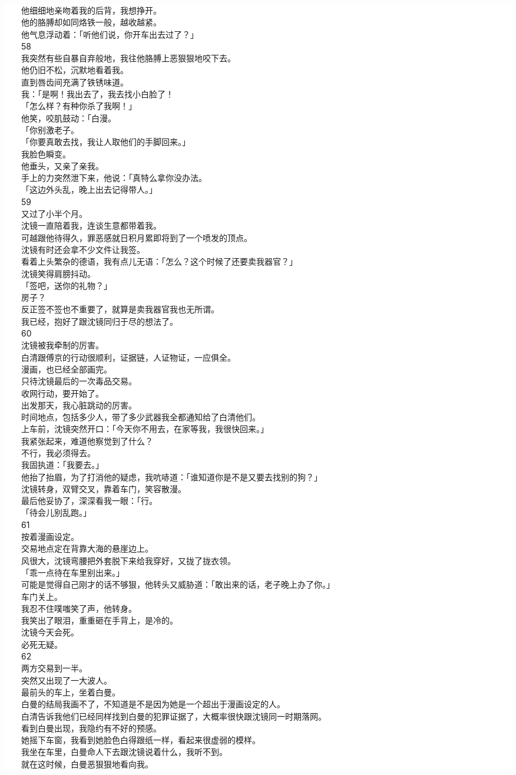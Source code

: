 &emsp;&emsp;他细细地亲吻着我的后背，我想挣开。  
&emsp;&emsp;他的胳膊却如同烙铁一般，越收越紧。  
&emsp;&emsp;他气息浮动着：「听他们说，你开车出去过了？」  
&emsp;&emsp;58  
&emsp;&emsp;我突然有些自暴自弃般地，我往他胳膊上恶狠狠地咬下去。  
&emsp;&emsp;他仍旧不松，沉默地看着我。  
&emsp;&emsp;直到唇齿间充满了铁锈味道。  
&emsp;&emsp;我：「是啊！我出去了，我去找小白脸了！  
&emsp;&emsp;「怎么样？有种你杀了我啊！」  
&emsp;&emsp;他笑，咬肌鼓动：「白漫。  
&emsp;&emsp;「你别激老子。  
&emsp;&emsp;「你要真敢去找，我让人取他们的手脚回来。」  
&emsp;&emsp;我脸色瞬变。  
&emsp;&emsp;他垂头，又亲了亲我。  
&emsp;&emsp;手上的力突然泄下来，他说：「真特么拿你没办法。  
&emsp;&emsp;「这边外头乱，晚上出去记得带人。」  
&emsp;&emsp;59  
&emsp;&emsp;又过了小半个月。  
&emsp;&emsp;沈镜一直陪着我，连谈生意都带着我。  
&emsp;&emsp;可越跟他待得久，罪恶感就日积月累即将到了一个喷发的顶点。  
&emsp;&emsp;沈镜有时还会拿不少文件让我签。  
&emsp;&emsp;看着上头繁杂的德语，我有点儿无语：「怎么？这个时候了还要卖我器官？」  
&emsp;&emsp;沈镜笑得肩膀抖动。  
&emsp;&emsp;「签吧，送你的礼物？」  
&emsp;&emsp;房子？  
&emsp;&emsp;反正签不签也不重要了，就算是卖我器官我也无所谓。  
&emsp;&emsp;我已经，抱好了跟沈镜同归于尽的想法了。  
&emsp;&emsp;60  
&emsp;&emsp;沈镜被我牵制的厉害。  
&emsp;&emsp;白清跟傅京的行动很顺利，证据链，人证物证，一应俱全。  
&emsp;&emsp;漫画，也已经全部画完。  
&emsp;&emsp;只待沈镜最后的一次毒品交易。  
&emsp;&emsp;收网行动，要开始了。  
&emsp;&emsp;出发那天，我心脏跳动的厉害。  
&emsp;&emsp;时间地点，包括多少人，带了多少武器我全都通知给了白清他们。  
&emsp;&emsp;上车前，沈镜突然开口：「今天你不用去，在家等我，我很快回来。」  
&emsp;&emsp;我紧张起来，难道他察觉到了什么？  
&emsp;&emsp;不行，我必须得去。  
&emsp;&emsp;我固执道：「我要去。」  
&emsp;&emsp;他抬了抬眉，为了打消他的疑虑，我吭哧道：「谁知道你是不是又要去找别的狗？」  
&emsp;&emsp;沈镜转身，双臂交叉，靠着车门，笑容散漫。  
&emsp;&emsp;最后他妥协了，深深看我一眼：「行。  
&emsp;&emsp;「待会儿别乱跑。」  
&emsp;&emsp;61  
&emsp;&emsp;按着漫画设定。  
&emsp;&emsp;交易地点定在背靠大海的悬崖边上。  
&emsp;&emsp;风很大，沈镜弯腰把外套脱下来给我穿好，又拢了拢衣领。  
&emsp;&emsp;「乖一点待在车里别出来。」  
&emsp;&emsp;可能是觉得自己刚才的话不够狠，他转头又威胁道：「敢出来的话，老子晚上办了你。」  
&emsp;&emsp;车门关上。  
&emsp;&emsp;我忍不住噗嗤笑了声，他转身。  
&emsp;&emsp;我笑出了眼泪，重重砸在手背上，是冷的。  
&emsp;&emsp;沈镜今天会死。  
&emsp;&emsp;必死无疑。  
&emsp;&emsp;62  
&emsp;&emsp;两方交易到一半。  
&emsp;&emsp;突然又出现了一大波人。  
&emsp;&emsp;最前头的车上，坐着白曼。  
&emsp;&emsp;白曼的结局我画不了，不知道是不是因为她是一个超出于漫画设定的人。  
&emsp;&emsp;白清告诉我他们已经同样找到白曼的犯罪证据了，大概率很快跟沈镜同一时期落网。  
&emsp;&emsp;看到白曼出现，我隐约有不好的预感。  
&emsp;&emsp;她摇下车窗，我看到她脸色白得跟纸一样，看起来很虚弱的模样。  
&emsp;&emsp;我坐在车里，白曼命人下去跟沈镜说着什么，我听不到。  
&emsp;&emsp;就在这时候，白曼恶狠狠地看向我。  